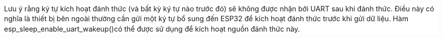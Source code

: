 Lưu ý rằng ký tự kích hoạt đánh thức (và bất kỳ ký tự nào trước đó) sẽ không được nhận bởi UART sau khi đánh thức. Điều này có nghĩa là thiết bị bên ngoài thường cần gửi một ký tự bổ sung đến ESP32 để kích hoạt đánh thức trước khi gửi dữ liệu. Hàm esp_sleep_enable_uart_wakeup()có thể được sử dụng để kích hoạt nguồn đánh thức này.
